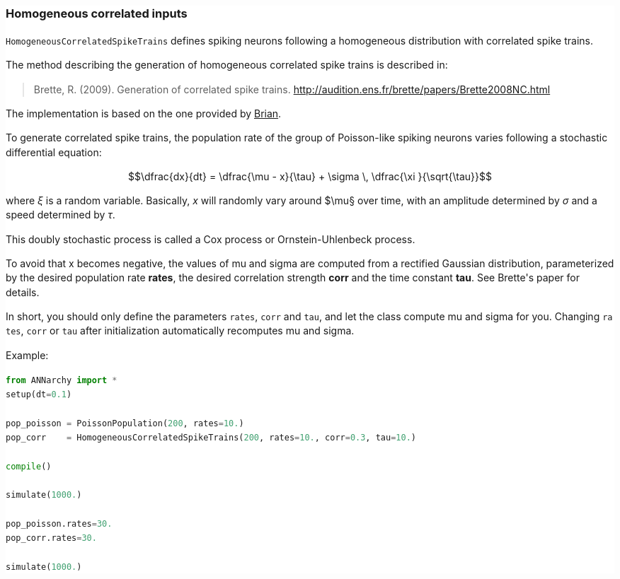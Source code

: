 ### Homogeneous correlated inputs

`HomogeneousCorrelatedSpikeTrains` defines spiking neurons following a
homogeneous distribution with correlated spike trains.

The method describing the generation of homogeneous correlated spike
trains is described in:

> Brette, R. (2009). Generation of correlated spike trains. <http://audition.ens.fr/brette/papers/Brette2008NC.html>

The implementation is based on the one provided by
[Brian](http://briansimulator.org).

To generate correlated spike trains, the population rate of the group of
Poisson-like spiking neurons varies following a stochastic differential
equation:

$$\dfrac{dx}{dt} = \dfrac{\mu - x}{\tau} + \sigma \, \dfrac{\xi }{\sqrt{\tau}}$$

where $\xi$ is a random variable. Basically, $x$ will randomly vary around $\mu§
over time, with an amplitude determined by $\sigma$ and a speed determined
by $\tau$.

This doubly stochastic process is called a Cox process or
Ornstein-Uhlenbeck process.

To avoid that x becomes negative, the values of mu and sigma are
computed from a rectified Gaussian distribution, parameterized by the
desired population rate **rates**, the desired correlation strength
**corr** and the time constant **tau**. See Brette's paper for details.

In short, you should only define the parameters `rates`, `corr` and
`tau`, and let the class compute mu and sigma for you. Changing `rates`,
`corr` or `tau` after initialization automatically recomputes mu and
sigma.

Example:

```python
from ANNarchy import *
setup(dt=0.1)

pop_poisson = PoissonPopulation(200, rates=10.)
pop_corr    = HomogeneousCorrelatedSpikeTrains(200, rates=10., corr=0.3, tau=10.)

compile()

simulate(1000.)

pop_poisson.rates=30.
pop_corr.rates=30.

simulate(1000.)
```
